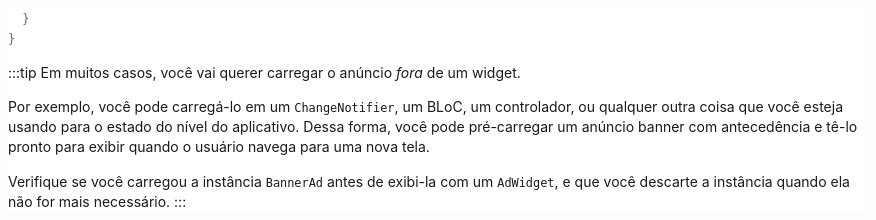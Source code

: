 ```dart
  }
}
```

:::tip
Em muitos casos, você vai querer carregar o anúncio _fora_ de um widget.

Por exemplo, você pode carregá-lo em um `ChangeNotifier`, um BLoC, um controlador,
ou qualquer outra coisa que você esteja usando para o estado do nível do aplicativo. Dessa forma, você pode
pré-carregar um anúncio banner com antecedência e tê-lo pronto para exibir quando o
usuário navega para uma nova tela.

Verifique se você carregou a instância `BannerAd` antes de exibi-la com
um `AdWidget`, e que você descarte a instância quando ela não for mais
necessário.
:::
